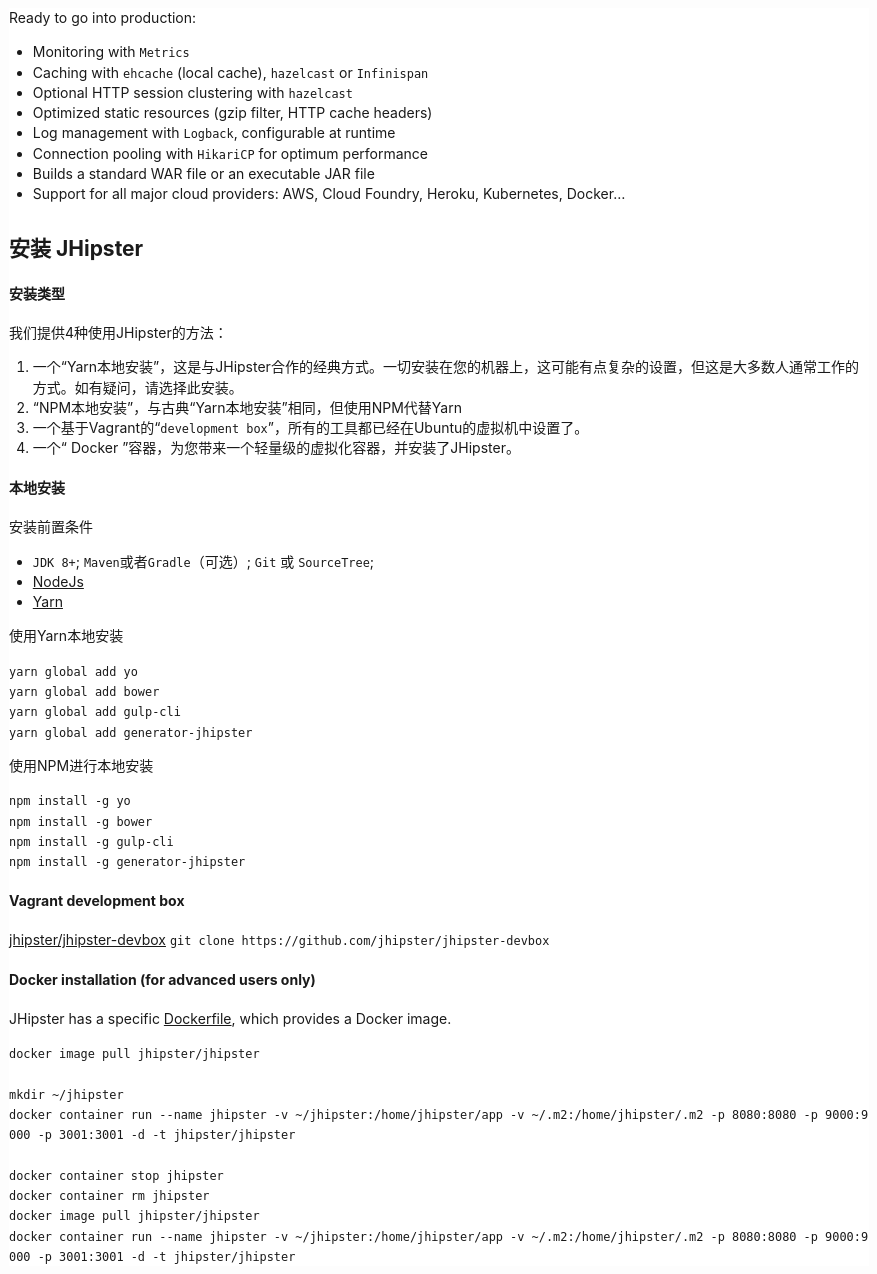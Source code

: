 Ready to go into production:
* Monitoring with `Metrics`
* Caching with `ehcache` (local cache), `hazelcast` or `Infinispan`
* Optional HTTP session clustering with `hazelcast`
* Optimized static resources (gzip filter, HTTP cache headers)
* Log management with `Logback`, configurable at runtime
* Connection pooling with `HikariCP` for optimum performance
* Builds a standard WAR file or an executable JAR file
* Support for all major cloud providers: AWS, Cloud Foundry, Heroku, Kubernetes, Docker…

<span id="setup"></span>
## 安装 JHipster
#### 安装类型
我们提供4种使用JHipster的方法：
1. 一个“Yarn本地安装”，这是与JHipster合作的经典方式。一切安装在您的机器上，这可能有点复杂的设置，但这是大多数人通常工作的方式。如有疑问，请选择此安装。
2. “NPM本地安装”，与古典“Yarn本地安装”相同，但使用NPM代替Yarn
3. 一个基于Vagrant的“`development box`”，所有的工具都已经在Ubuntu的虚拟机中设置了。
4. 一个“ Docker ”容器，为您带来一个轻量级的虚拟化容器，并安装了JHipster。

#### 本地安装
安装前置条件
* `JDK 8+`; `Maven`或者`Gradle`（可选）; `Git` 或 `SourceTree`;
* [NodeJs](http://nodejs.org/)
* [Yarn](https://yarnpkg.com/en/docs/install)

使用Yarn本地安装
```
yarn global add yo
yarn global add bower
yarn global add gulp-cli
yarn global add generator-jhipster
```
使用NPM进行本地安装
```
npm install -g yo
npm install -g bower
npm install -g gulp-cli
npm install -g generator-jhipster
```

#### Vagrant development box
[jhipster/jhipster-devbox](https://github.com/jhipster/jhipster-devbox)
`git clone https://github.com/jhipster/jhipster-devbox`


#### Docker installation (for advanced users only)
JHipster has a specific [Dockerfile](https://github.com/jhipster/generator-jhipster/blob/master/Dockerfile), which provides a Docker image.

```
docker image pull jhipster/jhipster

mkdir ~/jhipster
docker container run --name jhipster -v ~/jhipster:/home/jhipster/app -v ~/.m2:/home/jhipster/.m2 -p 8080:8080 -p 9000:9000 -p 3001:3001 -d -t jhipster/jhipster

docker container stop jhipster
docker container rm jhipster
docker image pull jhipster/jhipster
docker container run --name jhipster -v ~/jhipster:/home/jhipster/app -v ~/.m2:/home/jhipster/.m2 -p 8080:8080 -p 9000:9000 -p 3001:3001 -d -t jhipster/jhipster
```
